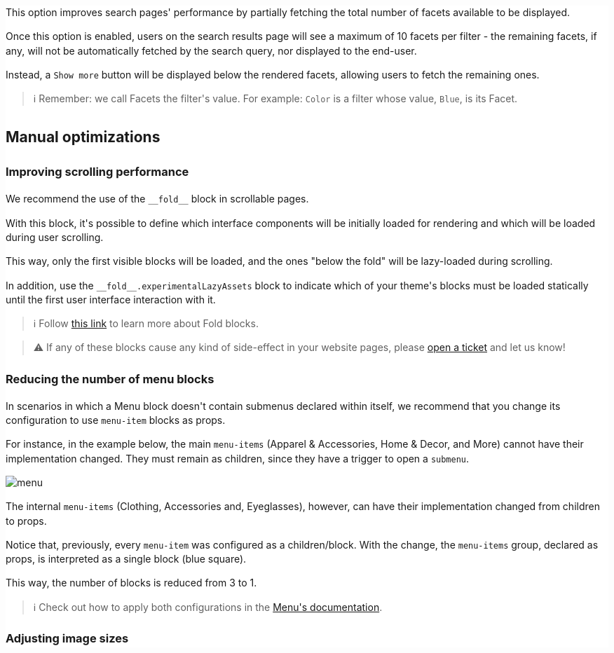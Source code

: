 This option improves search pages' performance by partially fetching the total number of facets available to be displayed.

Once this option is enabled, users on the search results page will see a maximum of 10 facets per filter - the remaining facets, if any, will not be automatically fetched by the search query, nor displayed to the end-user. 

Instead, a `Show more` button will be displayed below the rendered facets, allowing users to fetch the remaining ones.

>ℹ️ Remember: we call Facets the filter's value. For example: `Color` is a filter whose value, `Blue`, is its Facet.

## Manual optimizations

### Improving scrolling performance

We recommend the use of the `__fold__` block in scrollable pages. 

With this block, it's possible to define which interface components will be initially loaded for rendering and which will be loaded during user scrolling. 

This way, only the first visible blocks will be loaded, and the ones "below the fold" will be lazy-loaded during scrolling.

In addition, use the `__fold__.experimentalLazyAssets` block to indicate which of your theme's blocks must be loaded statically until the first user interface interaction with it.

>ℹ️ Follow [this link](https://developers.vtex.com/vtex-developer-docs/docs/vtex-io-documentation-using-the-fold-blocks/) to learn more about Fold blocks.

>⚠️ If any of these blocks cause any kind of side-effect in your website pages, please [open a ticket](https://help-tickets.vtex.com/smartlink/sso/login/zendesk) and let us know!

### Reducing the number of menu blocks

In scenarios in which a Menu block doesn't contain submenus declared within itself, we recommend that you change its configuration to use `menu-item` blocks as props.

For instance, in the example below, the main `menu-items` (Apparel & Accessories, Home & Decor, and More) cannot have their implementation changed. They must remain as children, since they have a trigger to open a `submenu`.

![menu](https://user-images.githubusercontent.com/60782333/93248000-9a421100-f765-11ea-90b1-144f7622138d.png)

The internal `menu-items` (Clothing, Accessories and, Eyeglasses), however, can have their implementation changed from children to props. 

Notice that, previously, every `menu-item` was configured as a children/block. With the change, the `menu-items` group, declared as props, is interpreted as a single block (blue square). 

This way, the number of blocks is reduced from 3 to 1. 

>ℹ️ Check out how to apply both configurations in the [Menu's documentation](https://developers.vtex.com/vtex-developer-docs/docs/vtex-menu).

### Adjusting image sizes
